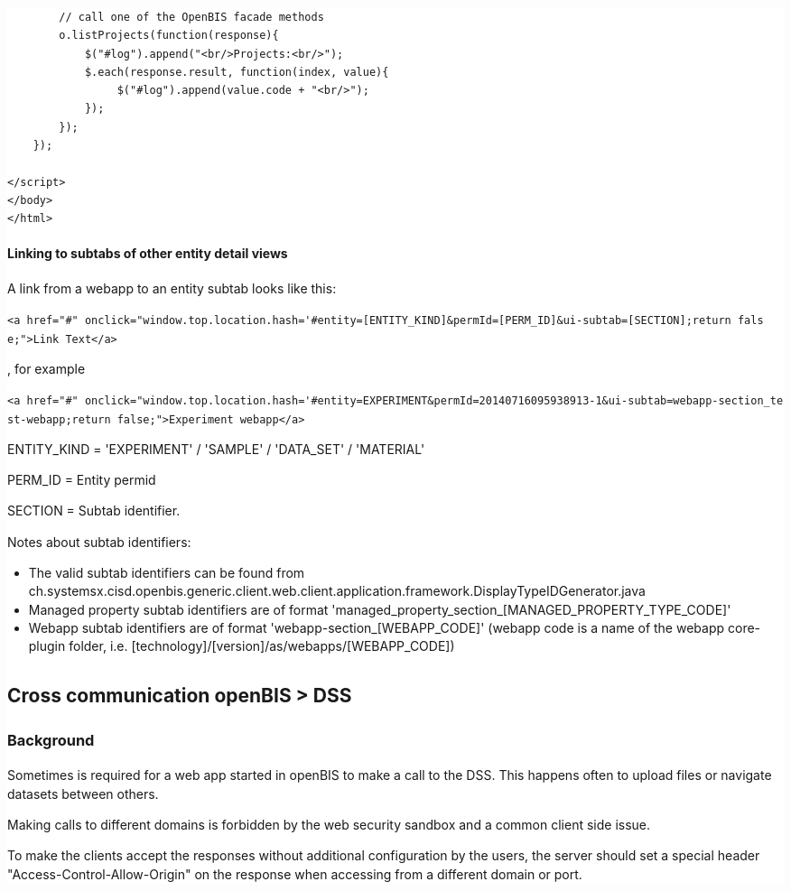             // call one of the OpenBIS facade methods
            o.listProjects(function(response){
                $("#log").append("<br/>Projects:<br/>"); 
                $.each(response.result, function(index, value){
                     $("#log").append(value.code + "<br/>");  
                });
            });
        });

    </script>
    </body>
    </html>

#### Linking to subtabs of other entity detail views

A link from a webapp to an entity subtab looks like this:

    <a href="#" onclick="window.top.location.hash='#entity=[ENTITY_KIND]&permId=[PERM_ID]&ui-subtab=[SECTION];return false;">Link Text</a>

, for example

    <a href="#" onclick="window.top.location.hash='#entity=EXPERIMENT&permId=20140716095938913-1&ui-subtab=webapp-section_test-webapp;return false;">Experiment webapp</a>

ENTITY\_KIND = 'EXPERIMENT' / 'SAMPLE' / 'DATA\_SET' / 'MATERIAL'

PERM\_ID = Entity permid

SECTION = Subtab identifier.

Notes about subtab identifiers:

-   The valid subtab identifiers can be found from
    ch.systemsx.cisd.openbis.generic.client.web.client.application.framework.DisplayTypeIDGenerator.java
-   Managed property subtab identifiers are of format
    'managed\_property\_section\_\[MANAGED\_PROPERTY\_TYPE\_CODE\]'
-   Webapp subtab identifiers are of format
    'webapp-section\_\[WEBAPP\_CODE\]' (webapp code is a name of the
    webapp core-plugin folder, i.e.
    \[technology\]/\[version\]/as/webapps/\[WEBAPP\_CODE\])

Cross communication openBIS > DSS
------------------------------------

### Background

Sometimes is required for a web app started in openBIS to make a call to
the DSS. This happens often to upload files or navigate datasets between
others.

Making calls to different domains is forbidden by the web security
sandbox and a common client side issue.

To make the clients accept the responses without additional
configuration by the users, the server should set a special header
"Access-Control-Allow-Origin" on the response when accessing from a
different domain or port.
